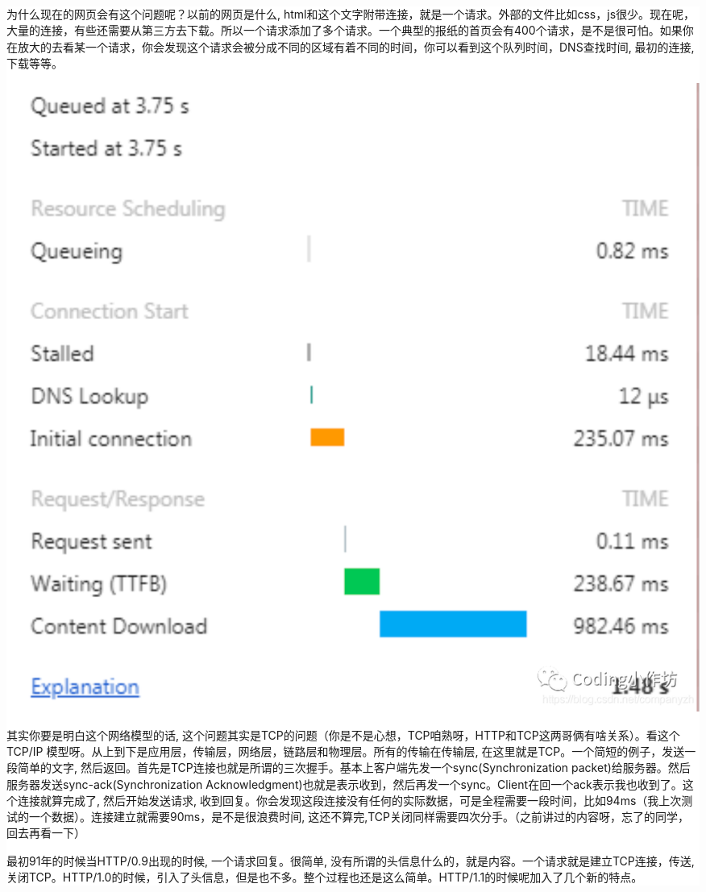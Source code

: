 <p>为什么现在的网页会有这个问题呢？以前的网页是什么, html和这个文字附带连接，就是一个请求。外部的文件比如css，js很少。现在呢，大量的连接，有些还需要从第三方去下载。所以一个请求添加了多个请求。一个典型的报纸的首页会有400个请求，是不是很可怕。如果你在放大的去看某一个请求，你会发现这个请求会被分成不同的区域有着不同的时间，你可以看到这个队列时间，DNS查找时间, 最初的连接,下载等等。</p>

<p><img src="assets/2021021911341136.png" alt="在这里插入图片描述" /></p>

<p>其实你要是明白这个网络模型的话, 这个问题其实是TCP的问题（你是不是心想，TCP咱熟呀，HTTP和TCP这两哥俩有啥关系）。看这个TCP/IP 模型呀。从上到下是应用层，传输层，网络层，链路层和物理层。所有的传输在传输层, 在这里就是TCP。一个简短的例子，发送一段简单的文字, 然后返回。首先是TCP连接也就是所谓的三次握手。基本上客户端先发一个sync(Synchronization packet)给服务器。然后服务器发送sync-ack(Synchronization Acknowledgment)也就是表示收到，然后再发一个sync。Client在回一个ack表示我也收到了。这个连接就算完成了, 然后开始发送请求, 收到回复。你会发现这段连接没有任何的实际数据，可是全程需要一段时间，比如94ms（我上次测试的一个数据）。连接建立就需要90ms，是不是很浪费时间, 这还不算完,TCP关闭同样需要四次分手。（之前讲过的内容呀，忘了的同学，回去再看一下）</p>

<p>最初91年的时候当HTTP/0.9出现的时候, 一个请求回复。很简单, 没有所谓的头信息什么的，就是内容。一个请求就是建立TCP连接，传送, 关闭TCP。HTTP/1.0的时候，引入了头信息，但是也不多。整个过程也还是这么简单。HTTP/1.1的时候呢加入了几个新的特点。</p>
